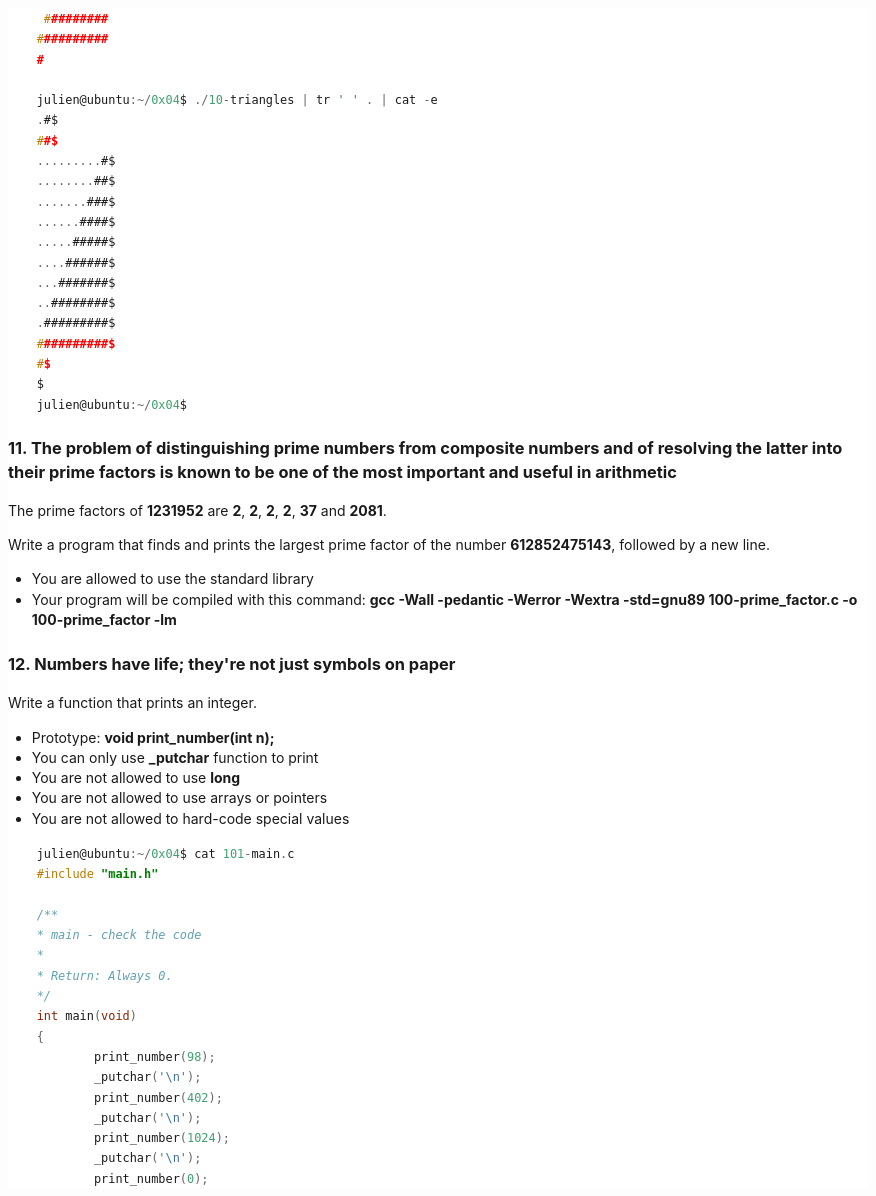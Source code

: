 ```c
 	 #########
	##########
	#

	julien@ubuntu:~/0x04$ ./10-triangles | tr ' ' . | cat -e
	.#$
	##$
	.........#$
	........##$
	.......###$
	......####$
	.....#####$
	....######$
	...#######$
	..########$
	.#########$
	##########$
	#$
	$
	julien@ubuntu:~/0x04$
```


### 11. The problem of distinguishing prime numbers from composite numbers and of resolving the latter into their prime factors is known to be one of the most important and useful in arithmetic

The prime factors of **1231952** are **2**, **2**, **2**, **2**, **37** and **2081**.

Write a program that finds and prints the largest prime factor of the number **612852475143**, followed by a new line.

* You are allowed to use the standard library
* Your program will be compiled with this command: **gcc -Wall -pedantic -Werror -Wextra -std=gnu89 100-prime_factor.c -o 100-prime_factor -lm**

### 12. Numbers have life; they're not just symbols on paper

Write a function that prints an integer.

* Prototype: **void print_number(int n);**
* You can only use **_putchar** function to print
* You are not allowed to use **long**
* You are not allowed to use arrays or pointers
* You are not allowed to hard-code special values

```c
	julien@ubuntu:~/0x04$ cat 101-main.c
	#include "main.h"

	/**
 	* main - check the code
 	*
 	* Return: Always 0.
 	*/
	int main(void)
	{
    		print_number(98);
    		_putchar('\n');
    		print_number(402);
    		_putchar('\n');
    		print_number(1024);
    		_putchar('\n');
    		print_number(0);
```